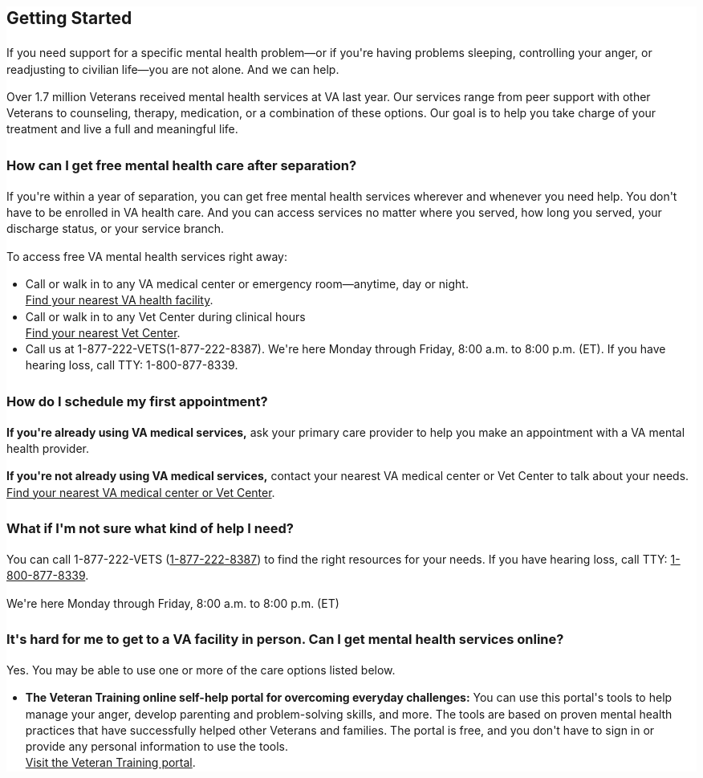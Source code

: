## Getting Started

If you need support for a specific mental health problem—or if you're having problems sleeping, controlling your anger, or readjusting to civilian life—you are not alone. And we can help.

Over 1.7 million Veterans received mental health services at VA last year. Our services range from peer support with other Veterans to counseling, therapy, medication, or a combination of these options. Our goal is to help you take charge of your treatment and live a full and meaningful life.

### How can I get free mental health care after separation?

If you're within a year of separation, you can get free mental health services wherever and whenever you need help. You don't have to be enrolled in VA health care. And you can access services no matter where you served, how long you served, your discharge status, or your service branch.  

</b>To access free VA mental health services right away:</b>

- Call or walk in to any VA medical center or emergency room—anytime, day or night. <br>
[Find your nearest VA health facility](/find-locations/).
- Call or walk in to any Vet Center during clinical hours <br>
[Find your nearest Vet Center](/find-locations/).
- Call us at 1-877-222-VETS(1-877-222-8387). We're here Monday through Friday, 8:00 a.m. to 8:00 p.m. (ET). If you have hearing loss, call TTY: 1-800-877-8339.

### How do I schedule my first appointment?

**If you're already using VA medical services,** ask your primary care provider to help you make an appointment with a VA mental health provider.

**If you're not already using VA medical services,** contact your nearest VA medical center or Vet Center to talk about your needs. <br>
[Find your nearest VA medical center or Vet Center](/find-locations/?zoomLevel=4&page=1&facilityType=health).

### What if I'm not sure what kind of help I need?

You can call 1-877-222-VETS (<a href="tel:+18002228387">1-877-222-8387</a>) to find the right resources for your needs. If you have hearing loss, call TTY: <a href="tel:+18008778339">1-800-877-8339</a>.

We're here Monday through Friday, 8:00 a.m. to 8:00 p.m. (ET)

### It's hard for me to get to a VA facility in person. Can I get mental health services online?

Yes. You may be able to use one or more of the care options listed below.

- **The Veteran Training online self-help portal for overcoming everyday challenges:** You can use this portal's tools to help manage your anger, develop parenting and problem-solving skills, and more. The tools are based on proven mental health practices that have successfully helped other Veterans and families. The portal is free, and you don't have to sign in or provide any personal information to use the tools.<br>
[Visit the Veteran Training portal](http://www.veterantraining.va.gov).
